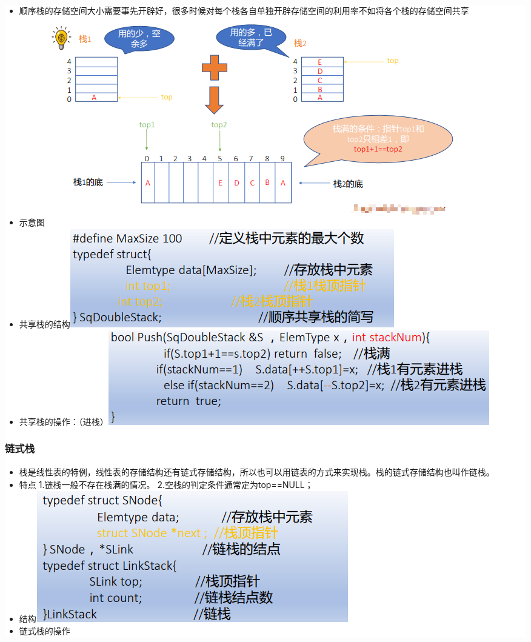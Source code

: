 -  顺序栈的存储空间大小需要事先开辟好，很多时候对每个栈各自单独开辟存储空间的利用率不如将各个栈的存储空间共享
-  示意图![](assets/1b78c848ce2ae421cd358cbd3a93aa829b74bbd0eb7281e52f002dede3b4d34e.png)
-  共享栈的结构![](assets/8ec6bb66c904bd3ec7229c97f1ba17902d2509cbb8bafc25e059206c7e5215ec.png)
-  共享栈的操作：（进栈）![](assets/1cca3155b38916493202fe69f2650765c81665b8252fb2531ac4976c512a1407.png)

### 链式栈

-  栈是线性表的特例，线性表的存储结构还有链式存储结构，所以也可以用链表的方式来实现栈。栈的链式存储结构也叫作链栈。
-  特点
1.链栈一般不存在栈满的情况。
2.空栈的判定条件通常定为top==NULL；
-  结构![](assets/dc091fd1ae919d32eb51ba4fe84b03028b592268984e5e05c35624e32cb071ef.png)
-  链式栈的操作
